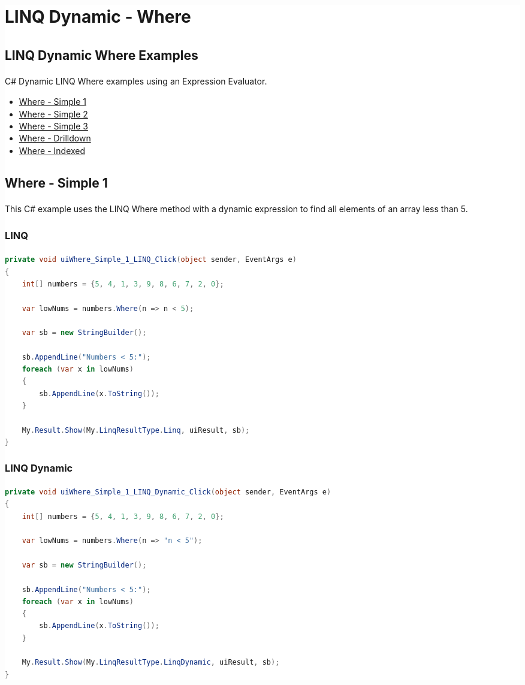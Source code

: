 # LINQ Dynamic - Where

## LINQ Dynamic Where Examples
C# Dynamic LINQ Where examples using an Expression Evaluator.

- [Where - Simple 1](#where---simple-1)
- [Where - Simple 2](#where---simple-2)
- [Where - Simple 3](#where---simple-3)
- [Where - Drilldown](#where---drilldown)
- [Where - Indexed](#where---indexed)

## Where - Simple 1
This C# example uses the LINQ Where method with a dynamic expression to find all elements of an array less than 5.

### LINQ
```csharp
private void uiWhere_Simple_1_LINQ_Click(object sender, EventArgs e)
{
	int[] numbers = {5, 4, 1, 3, 9, 8, 6, 7, 2, 0};

	var lowNums = numbers.Where(n => n < 5);

	var sb = new StringBuilder();

	sb.AppendLine("Numbers < 5:");
	foreach (var x in lowNums)
	{
		sb.AppendLine(x.ToString());
	}

	My.Result.Show(My.LinqResultType.Linq, uiResult, sb);
}

```

### LINQ Dynamic
```csharp
private void uiWhere_Simple_1_LINQ_Dynamic_Click(object sender, EventArgs e)
{
	int[] numbers = {5, 4, 1, 3, 9, 8, 6, 7, 2, 0};

	var lowNums = numbers.Where(n => "n < 5");

	var sb = new StringBuilder();

	sb.AppendLine("Numbers < 5:");
	foreach (var x in lowNums)
	{
		sb.AppendLine(x.ToString());
	}

	My.Result.Show(My.LinqResultType.LinqDynamic, uiResult, sb);
}
```
